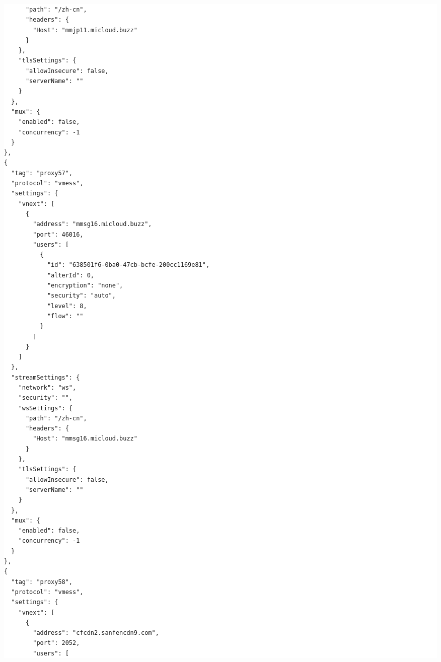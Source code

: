           "path": "/zh-cn",
          "headers": {
            "Host": "mmjp11.micloud.buzz"
          }
        },
        "tlsSettings": {
          "allowInsecure": false,
          "serverName": ""
        }
      },
      "mux": {
        "enabled": false,
        "concurrency": -1
      }
    },
    {
      "tag": "proxy57",
      "protocol": "vmess",
      "settings": {
        "vnext": [
          {
            "address": "mmsg16.micloud.buzz",
            "port": 46016,
            "users": [
              {
                "id": "638501f6-0ba0-47cb-bcfe-200cc1169e81",
                "alterId": 0,
                "encryption": "none",
                "security": "auto",
                "level": 8,
                "flow": ""
              }
            ]
          }
        ]
      },
      "streamSettings": {
        "network": "ws",
        "security": "",
        "wsSettings": {
          "path": "/zh-cn",
          "headers": {
            "Host": "mmsg16.micloud.buzz"
          }
        },
        "tlsSettings": {
          "allowInsecure": false,
          "serverName": ""
        }
      },
      "mux": {
        "enabled": false,
        "concurrency": -1
      }
    },
    {
      "tag": "proxy58",
      "protocol": "vmess",
      "settings": {
        "vnext": [
          {
            "address": "cfcdn2.sanfencdn9.com",
            "port": 2052,
            "users": [